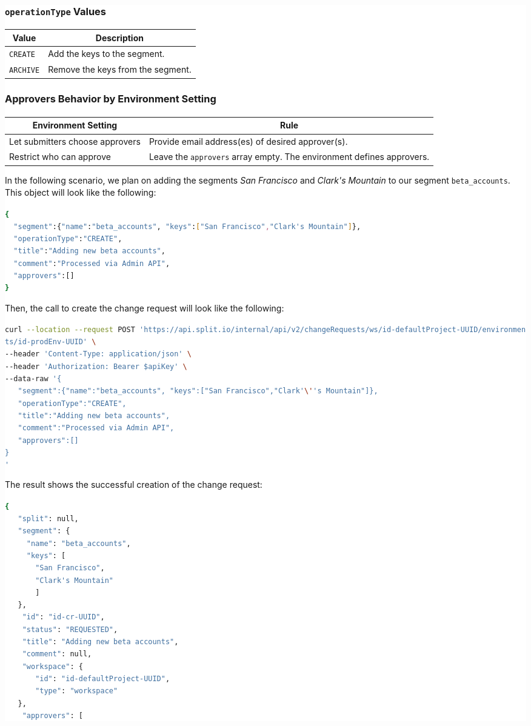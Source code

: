 ### `operationType` Values

| Value     | Description                      |
|-----------|----------------------------------|
| `CREATE`  | Add the keys to the segment.     |
| `ARCHIVE` | Remove the keys from the segment.|

### Approvers Behavior by Environment Setting

| Environment Setting            | Rule                                                                 |
|-------------------------------|----------------------------------------------------------------------|
| Let submitters choose approvers | Provide email address(es) of desired approver(s).                    |
| Restrict who can approve      | Leave the `approvers` array empty. The environment defines approvers. |

In the following scenario, we plan on adding the segments *San Francisco* and *Clark's Mountain* to our segment `beta_accounts`. This object will look like the following:

```bash
{
  "segment":{"name":"beta_accounts", "keys":["San Francisco","Clark's Mountain"]},
  "operationType":"CREATE",
  "title":"Adding new beta accounts",
  "comment":"Processed via Admin API",
  "approvers":[]
}
```

Then, the call to create the change request will look like the following:

```bash
curl --location --request POST 'https://api.split.io/internal/api/v2/changeRequests/ws/id-defaultProject-UUID/environments/id-prodEnv-UUID' \
--header 'Content-Type: application/json' \
--header 'Authorization: Bearer $apiKey' \
--data-raw '{
   "segment":{"name":"beta_accounts", "keys":["San Francisco","Clark'\''s Mountain"]},
   "operationType":"CREATE",
   "title":"Adding new beta accounts",
   "comment":"Processed via Admin API",
   "approvers":[]
}
'
```

The result shows the successful creation of the change request:

```bash
{
   "split": null,
   "segment": {
     "name": "beta_accounts",
     "keys": [
       "San Francisco",
       "Clark's Mountain"
       ]
   },
    "id": "id-cr-UUID",
    "status": "REQUESTED",
    "title": "Adding new beta accounts",
    "comment": null,
    "workspace": {
       "id": "id-defaultProject-UUID",
       "type": "workspace"
   },
    "approvers": [
```
